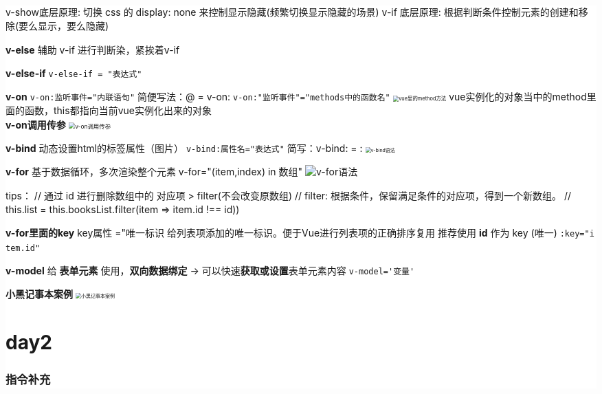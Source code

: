 v-show底层原理: 	切换 css 的 display: none 来控制显示隐藏(频繁切换显示隐藏的场景)
v-if 底层原理: 	根据判断条件控制元素的创建和移除(要么显示，要么隐藏)

**v-else**
辅助 v-if 进行判断染，紧挨着v-if

**v-else-if**
`v-else-if = "表达式"`

**v-on**
`v-on:监听事件="内联语句"`
简便写法：@ = v-on:
`v-on:"监听事件"="methods中的函数名"`
<img src="../note/vue里的method方法.png" alt="vue里的method方法" style="zoom:53%;" />
vue实例化的对象当中的method里面的函数，this都指向当前vue实例化出来的对象	
**v-on调用传参**
<img src="../note/v-on调用传参.png" alt="v-on调用传参" style="zoom:60%;" />

**v-bind**
动态设置html的标签属性（图片）
`v-bind:属性名="表达式"`
简写：v-bind: = :
<img src="../note/v-bind语法.png" alt="v-bind语法" style="zoom: 50%;" />

**v-for**
基于数据循环，多次渲染整个元素
v-for="(item,index) in 数组"
![v-for语法](..d/note/vue笔记截图/v-for语法.png)

tips：
// 通过 id 进行删除数组中的 对应项 > filter(不会改变原数组)
// filter: 根据条件，保留满足条件的对应项，得到一个新数组。
// this.list = this.booksList.filter(item => item.id !== id))

**v-for里面的key**
key属性 ="唯一标识
给列表项添加的唯一标识。便于Vue进行列表项的正确排序复用
推荐使用 **id** 作为 key (唯一)
`:key="item.id"`

**v-model**
给 **表单元素** 使用，**双向数据绑定** -> 可以快速**获取或设置**表单元素内容
`v-model='变量'`

**小黑记事本案例**
<img src="../note/小黑记事本案例.png" alt="小黑记事本案例" style="zoom:50%;" />



# day2

### 指令补充
